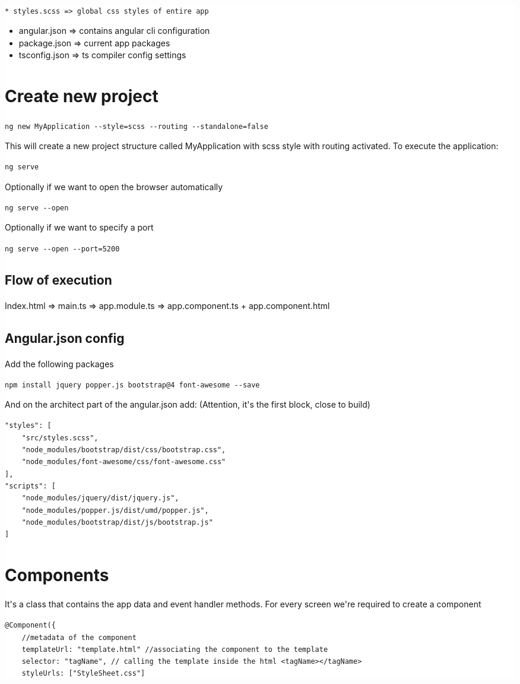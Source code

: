     * styles.scss => global css styles of entire app
* angular.json => contains angular cli configuration
* package.json => current app packages
* tsconfig.json => ts compiler config settings

# Create new project

    ng new MyApplication --style=scss --routing --standalone=false

This will create a new project structure called MyApplication with scss style with routing activated.
To execute the application:

    ng serve 

Optionally if we want to open the browser automatically

    ng serve --open

Optionally if we want to specify a port

    ng serve --open --port=5200


## Flow of execution

Index.html => main.ts => app.module.ts => app.component.ts + app.component.html 

## Angular.json config

Add the following packages

    npm install jquery popper.js bootstrap@4 font-awesome --save
    
And on the architect part of the angular.json add:
(Attention, it's the first block, close to build)

    "styles": [
        "src/styles.scss",
        "node_modules/bootstrap/dist/css/bootstrap.css",
        "node_modules/font-awesome/css/font-awesome.css"
    ],
    "scripts": [
        "node_modules/jquery/dist/jquery.js",
        "node_modules/popper.js/dist/umd/popper.js",
        "node_modules/bootstrap/dist/js/bootstrap.js"
    ]

# Components
It's a class that contains the app data and event handler methods.
For every screen we're required to create a component

    @Component({
        //metadata of the component
        templateUrl: "template.html" //associating the component to the template
        selector: "tagName", // calling the template inside the html <tagName></tagName>
        styleUrls: ["StyleSheet.css"]
